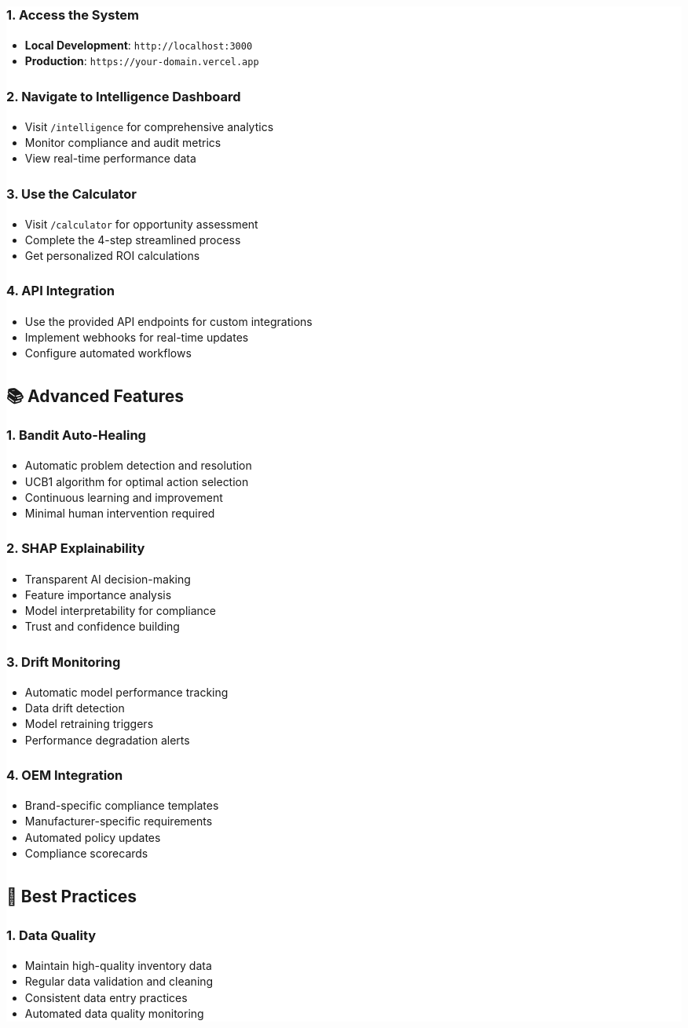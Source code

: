 ### 1. **Access the System**
- **Local Development**: `http://localhost:3000`
- **Production**: `https://your-domain.vercel.app`

### 2. **Navigate to Intelligence Dashboard**
- Visit `/intelligence` for comprehensive analytics
- Monitor compliance and audit metrics
- View real-time performance data

### 3. **Use the Calculator**
- Visit `/calculator` for opportunity assessment
- Complete the 4-step streamlined process
- Get personalized ROI calculations

### 4. **API Integration**
- Use the provided API endpoints for custom integrations
- Implement webhooks for real-time updates
- Configure automated workflows

## 📚 Advanced Features

### 1. **Bandit Auto-Healing**
- Automatic problem detection and resolution
- UCB1 algorithm for optimal action selection
- Continuous learning and improvement
- Minimal human intervention required

### 2. **SHAP Explainability**
- Transparent AI decision-making
- Feature importance analysis
- Model interpretability for compliance
- Trust and confidence building

### 3. **Drift Monitoring**
- Automatic model performance tracking
- Data drift detection
- Model retraining triggers
- Performance degradation alerts

### 4. **OEM Integration**
- Brand-specific compliance templates
- Manufacturer-specific requirements
- Automated policy updates
- Compliance scorecards

## 🎯 Best Practices

### 1. **Data Quality**
- Maintain high-quality inventory data
- Regular data validation and cleaning
- Consistent data entry practices
- Automated data quality monitoring
